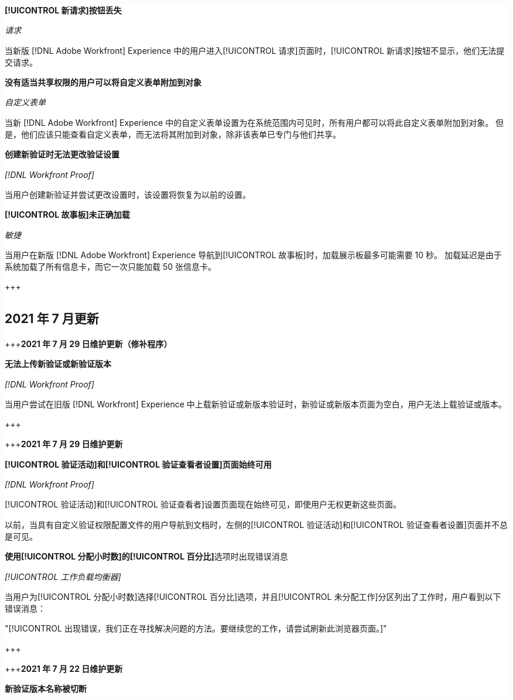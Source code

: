 **[!UICONTROL 新请求]按钮丢失**

_请求_

当新版 [!DNL Adobe Workfront] Experience 中的用户进入[!UICONTROL 请求]页面时，[!UICONTROL 新请求]按钮不显示，他们无法提交请求。

**没有适当共享权限的用户可以将自定义表单附加到对象**

_自定义表单_

当新 [!DNL Adobe Workfront] Experience 中的自定义表单设置为在系统范围内可见时，所有用户都可以将此自定义表单附加到对象。 但是，他们应该只能查看自定义表单，而无法将其附加到对象，除非该表单已专门与他们共享。

**创建新验证时无法更改验证设置**

_[!DNL Workfront Proof]_

当用户创建新验证并尝试更改设置时，该设置将恢复为以前的设置。

**[!UICONTROL 故事板]未正确加载**

_敏捷_

当用户在新版 [!DNL Adobe Workfront] Experience 导航到[!UICONTROL 故事板]时，加载展示板最多可能需要 10 秒。 加载延迟是由于系统加载了所有信息卡，而它一次只能加载 50 张信息卡。

+++


## 2021 年 7 月更新

+++**2021 年 7 月 29 日维护更新（修补程序）**

**无法上传新验证或新验证版本**

_[!DNL Workfront Proof]_

当用户尝试在旧版 [!DNL Workfront] Experience 中上载新验证或新版本验证时，新验证或新版本页面为空白，用户无法上载验证或版本。

+++

+++**2021 年 7 月 29 日维护更新**

**[!UICONTROL 验证活动]和[!UICONTROL 验证查看者设置]页面始终可用**

_[!DNL Workfront Proof]_

[!UICONTROL 验证活动]和[!UICONTROL 验证查看者]设置页面现在始终可见，即使用户无权更新这些页面。

以前，当具有自定义验证权限配置文件的用户导航到文档时，左侧的[!UICONTROL 验证活动]和[!UICONTROL 验证查看者设置]页面并不总是可见。

**使用[!UICONTROL 分配小时数]的[!UICONTROL 百分比]**&#x200B;选项时出现错误消息

_[!UICONTROL 工作负载均衡器]_

当用户为[!UICONTROL 分配小时数]选择[!UICONTROL 百分比]选项，并且[!UICONTROL 未分配工作]分区列出了工作时，用户看到以下错误消息：

&quot;[!UICONTROL 出现错误，我们正在寻找解决问题的方法。要继续您的工作，请尝试刷新此浏览器页面。]&quot;

+++

+++**2021 年 7 月 22 日维护更新**

**新验证版本名称被切断**
